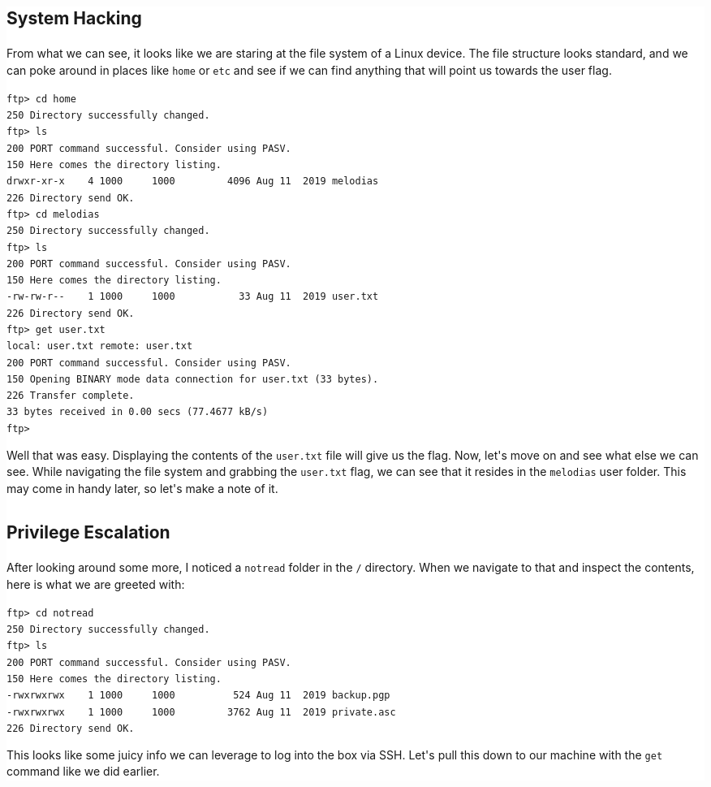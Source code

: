 
## System Hacking
From what we can see, it looks like we are staring at the file system of a Linux device. The file structure looks standard, and we can poke around in places like `home` or `etc` and see if we can find anything that will point us towards the user flag. 

```
ftp> cd home
250 Directory successfully changed.
ftp> ls
200 PORT command successful. Consider using PASV.
150 Here comes the directory listing.
drwxr-xr-x    4 1000     1000         4096 Aug 11  2019 melodias
226 Directory send OK.
ftp> cd melodias
250 Directory successfully changed.
ftp> ls
200 PORT command successful. Consider using PASV.
150 Here comes the directory listing.
-rw-rw-r--    1 1000     1000           33 Aug 11  2019 user.txt
226 Directory send OK.
ftp> get user.txt
local: user.txt remote: user.txt
200 PORT command successful. Consider using PASV.
150 Opening BINARY mode data connection for user.txt (33 bytes).
226 Transfer complete.
33 bytes received in 0.00 secs (77.4677 kB/s)
ftp>
```

Well that was easy. Displaying the contents of the `user.txt` file will give us the flag. Now, let's move on and see what else we can see. While navigating the file system and grabbing the `user.txt` flag, we can see that it resides in the `melodias` user folder. This may come in handy later, so let's make a note of it. 


## Privilege Escalation
After looking around some more, I noticed a `notread` folder in the `/` directory. When we navigate to that and inspect the contents, here is what we are greeted with:

```
ftp> cd notread
250 Directory successfully changed.
ftp> ls
200 PORT command successful. Consider using PASV.
150 Here comes the directory listing.
-rwxrwxrwx    1 1000     1000          524 Aug 11  2019 backup.pgp
-rwxrwxrwx    1 1000     1000         3762 Aug 11  2019 private.asc
226 Directory send OK.
```

This looks like some juicy info we can leverage to log into the box via SSH. Let's pull this down to our machine with the `get` command like we did earlier. 
